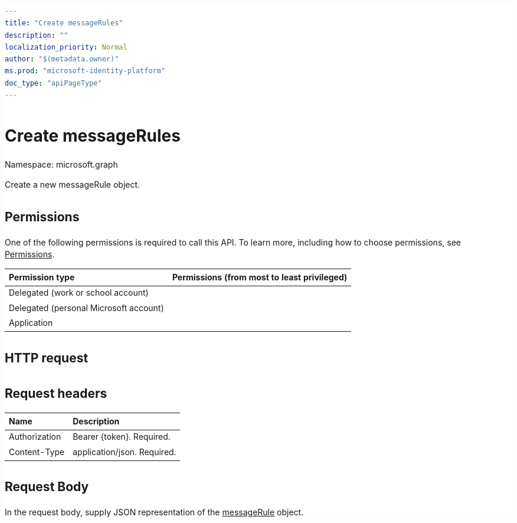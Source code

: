 ```yaml
---
title: "Create messageRules"
description: ""
localization_priority: Normal
author: "$(metadata.owner)"
ms.prod: "microsoft-identity-platform"
doc_type: "apiPageType"
---
```


# Create messageRules

Namespace: microsoft.graph

Create a new messageRule object.

## Permissions

One of the following permissions is required to call this API. To learn more, including how to choose permissions, see [Permissions](/graph/permissions-reference).

| Permission type                        | Permissions (from most to least privileged) |
| :------------------------------------- | :------------------------------------------ |
| Delegated (work or school account)     |                                             |
| Delegated (personal Microsoft account) |                                             |
| Application                            |                                             |

## HTTP request



```http

```

## Request headers

| Name          | Description                 |
| :------------ | :-------------------------- |
| Authorization | Bearer {token}. Required.   |
| Content-Type  | application/json. Required. |

## Request Body

In the request body, supply JSON representation of the [messageRule](../resources/-messagerule.md) object.

